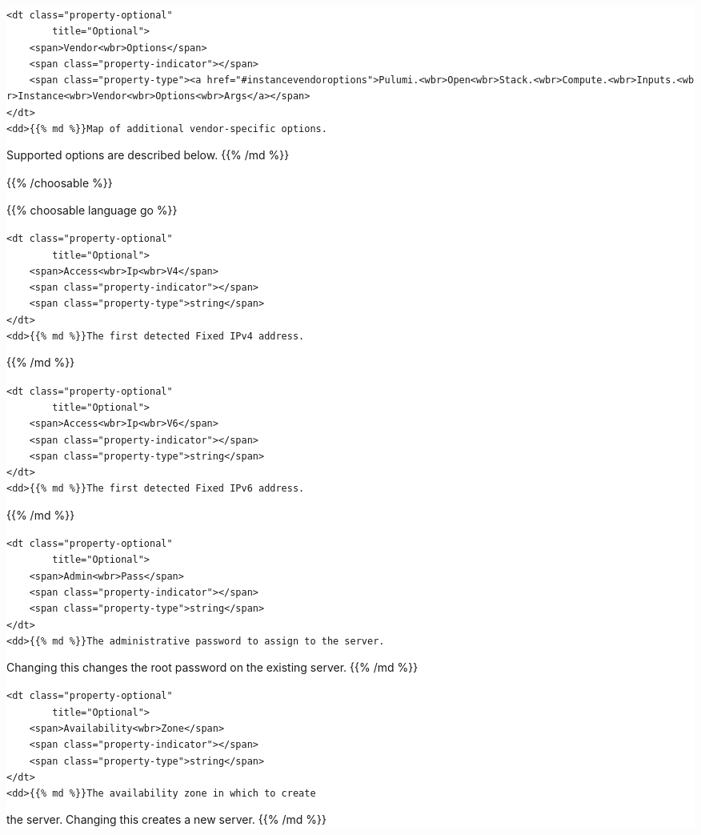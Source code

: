     <dt class="property-optional"
            title="Optional">
        <span>Vendor<wbr>Options</span>
        <span class="property-indicator"></span>
        <span class="property-type"><a href="#instancevendoroptions">Pulumi.<wbr>Open<wbr>Stack.<wbr>Compute.<wbr>Inputs.<wbr>Instance<wbr>Vendor<wbr>Options<wbr>Args</a></span>
    </dt>
    <dd>{{% md %}}Map of additional vendor-specific options.
Supported options are described below.
{{% /md %}}</dd>

</dl>
{{% /choosable %}}


{{% choosable language go %}}
<dl class="resources-properties">

    <dt class="property-optional"
            title="Optional">
        <span>Access<wbr>Ip<wbr>V4</span>
        <span class="property-indicator"></span>
        <span class="property-type">string</span>
    </dt>
    <dd>{{% md %}}The first detected Fixed IPv4 address.
{{% /md %}}</dd>

    <dt class="property-optional"
            title="Optional">
        <span>Access<wbr>Ip<wbr>V6</span>
        <span class="property-indicator"></span>
        <span class="property-type">string</span>
    </dt>
    <dd>{{% md %}}The first detected Fixed IPv6 address.
{{% /md %}}</dd>

    <dt class="property-optional"
            title="Optional">
        <span>Admin<wbr>Pass</span>
        <span class="property-indicator"></span>
        <span class="property-type">string</span>
    </dt>
    <dd>{{% md %}}The administrative password to assign to the server.
Changing this changes the root password on the existing server.
{{% /md %}}</dd>

    <dt class="property-optional"
            title="Optional">
        <span>Availability<wbr>Zone</span>
        <span class="property-indicator"></span>
        <span class="property-type">string</span>
    </dt>
    <dd>{{% md %}}The availability zone in which to create
the server. Changing this creates a new server.
{{% /md %}}</dd>
